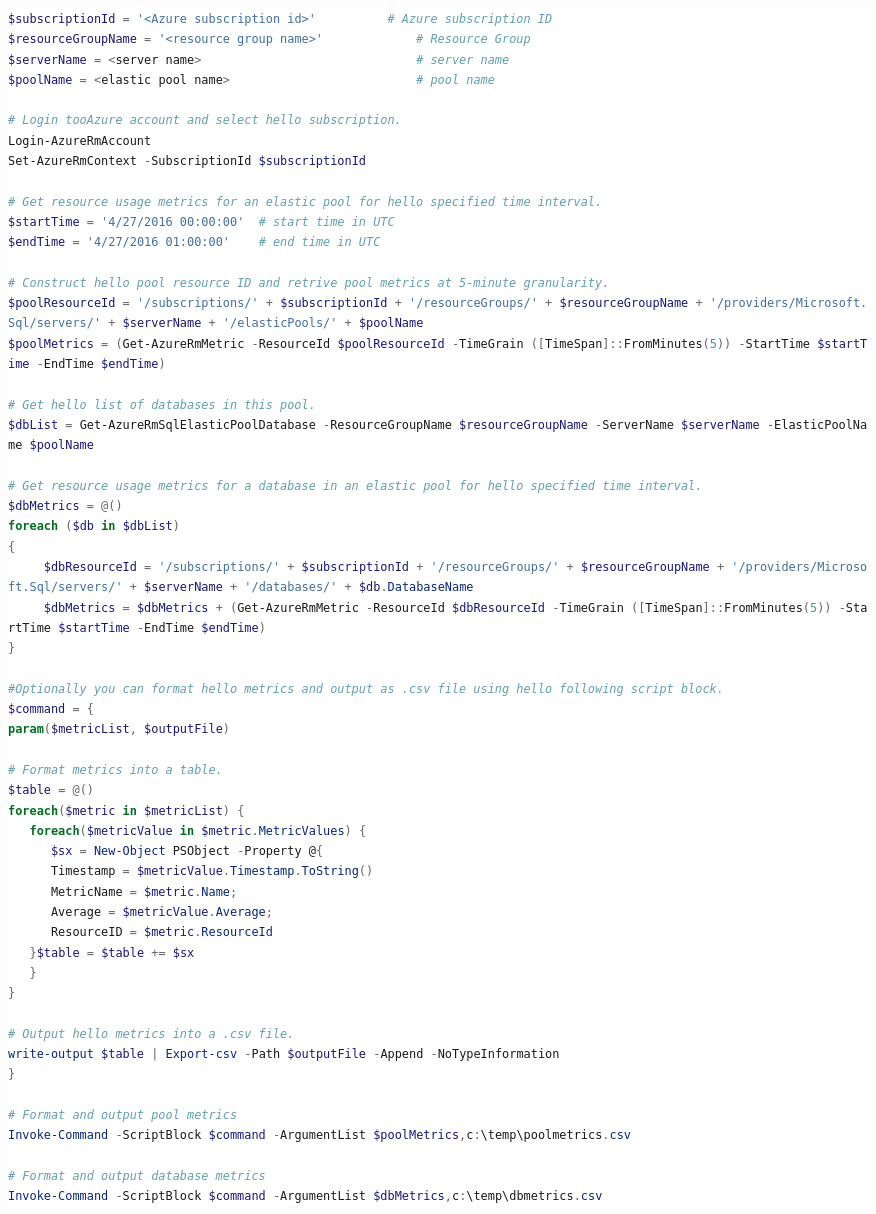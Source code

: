 ```PowerShell
$subscriptionId = '<Azure subscription id>'          # Azure subscription ID
$resourceGroupName = '<resource group name>'             # Resource Group
$serverName = <server name>                              # server name
$poolName = <elastic pool name>                          # pool name

# Login tooAzure account and select hello subscription.
Login-AzureRmAccount
Set-AzureRmContext -SubscriptionId $subscriptionId

# Get resource usage metrics for an elastic pool for hello specified time interval.
$startTime = '4/27/2016 00:00:00'  # start time in UTC
$endTime = '4/27/2016 01:00:00'    # end time in UTC

# Construct hello pool resource ID and retrive pool metrics at 5-minute granularity.
$poolResourceId = '/subscriptions/' + $subscriptionId + '/resourceGroups/' + $resourceGroupName + '/providers/Microsoft.Sql/servers/' + $serverName + '/elasticPools/' + $poolName
$poolMetrics = (Get-AzureRmMetric -ResourceId $poolResourceId -TimeGrain ([TimeSpan]::FromMinutes(5)) -StartTime $startTime -EndTime $endTime)

# Get hello list of databases in this pool.
$dbList = Get-AzureRmSqlElasticPoolDatabase -ResourceGroupName $resourceGroupName -ServerName $serverName -ElasticPoolName $poolName

# Get resource usage metrics for a database in an elastic pool for hello specified time interval.
$dbMetrics = @()
foreach ($db in $dbList)
{
     $dbResourceId = '/subscriptions/' + $subscriptionId + '/resourceGroups/' + $resourceGroupName + '/providers/Microsoft.Sql/servers/' + $serverName + '/databases/' + $db.DatabaseName
     $dbMetrics = $dbMetrics + (Get-AzureRmMetric -ResourceId $dbResourceId -TimeGrain ([TimeSpan]::FromMinutes(5)) -StartTime $startTime -EndTime $endTime)
}

#Optionally you can format hello metrics and output as .csv file using hello following script block.
$command = {
param($metricList, $outputFile)

# Format metrics into a table.
$table = @()
foreach($metric in $metricList) {
   foreach($metricValue in $metric.MetricValues) {
      $sx = New-Object PSObject -Property @{
      Timestamp = $metricValue.Timestamp.ToString()
      MetricName = $metric.Name;
      Average = $metricValue.Average;
      ResourceID = $metric.ResourceId
   }$table = $table += $sx
   }
}

# Output hello metrics into a .csv file.
write-output $table | Export-csv -Path $outputFile -Append -NoTypeInformation
}

# Format and output pool metrics
Invoke-Command -ScriptBlock $command -ArgumentList $poolMetrics,c:\temp\poolmetrics.csv

# Format and output database metrics
Invoke-Command -ScriptBlock $command -ArgumentList $dbMetrics,c:\temp\dbmetrics.csv
```
